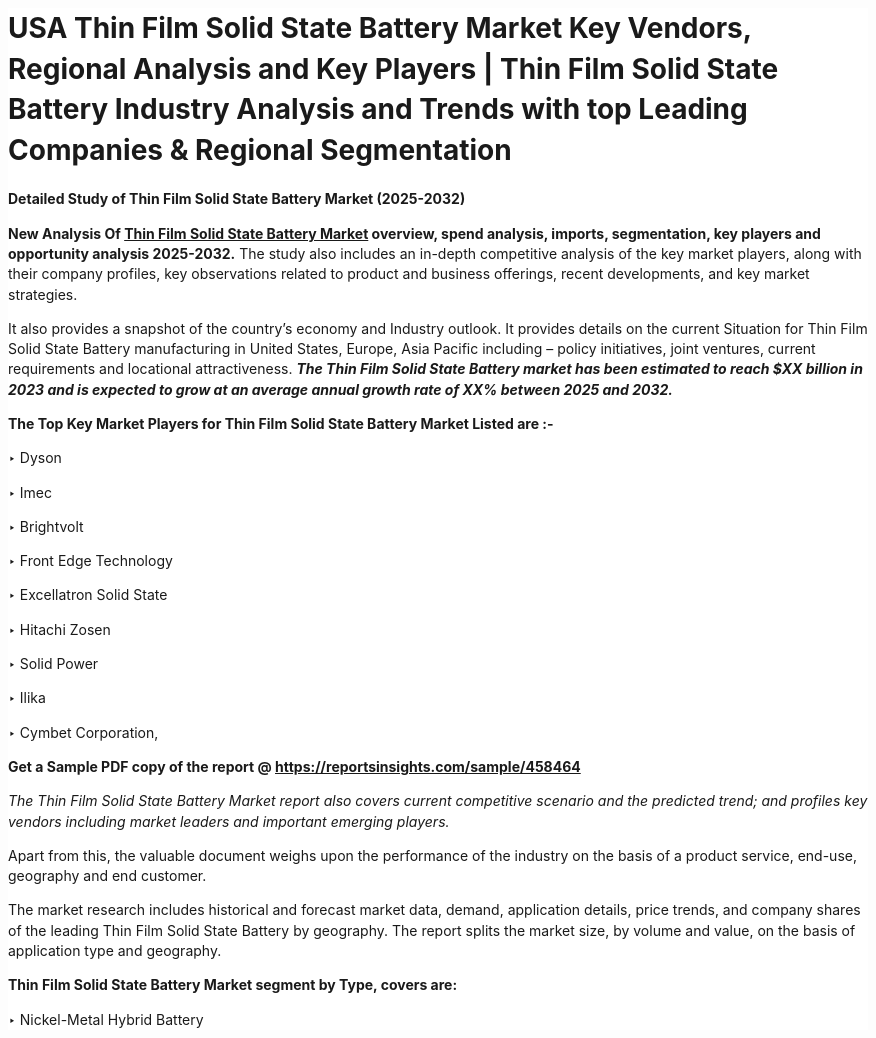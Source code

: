 # USA Thin Film Solid State Battery Market Key Vendors, Regional Analysis and Key Players | Thin Film Solid State Battery Industry Analysis and Trends with top Leading Companies & Regional Segmentation

<strong>Detailed Study of Thin Film Solid State Battery Market (2025-2032)</strong>

<strong>New Analysis Of <a href=https://www.reportsinsights.com/sample/458464>Thin Film Solid State Battery Market</a> overview, spend analysis, imports, segmentation, key players and opportunity analysis 2025-2032.</strong> The study also includes an in-depth competitive analysis of the key market players, along with their company profiles, key observations related to product and business offerings, recent developments, and key market strategies.

It also provides a snapshot of the country’s economy and Industry outlook. It provides details on the current Situation for Thin Film Solid State Battery manufacturing in United States, Europe, Asia Pacific including – policy initiatives, joint ventures, current requirements and locational attractiveness. <strong><em>The Thin Film Solid State Battery market has been estimated to reach $XX billion in 2023 and is expected to grow at an average annual growth rate of XX% between 2025 and 2032.</em></strong>

<strong>The Top Key Market Players for Thin Film Solid State Battery Market Listed are :-</strong> 

‣ Dyson

‣ Imec

‣ Brightvolt

‣ Front Edge Technology

‣ Excellatron Solid State

‣ Hitachi Zosen

‣ Solid Power

‣ Ilika

‣ Cymbet Corporation,

<strong>Get a Sample PDF copy of the report @ <a href=https://reportsinsights.com/sample/458464>https://reportsinsights.com/sample/458464</a></strong>

<em>The Thin Film Solid State Battery Market report also covers current competitive scenario and the predicted trend; and profiles key vendors including market leaders and important emerging players.</em>

Apart from this, the valuable document weighs upon the performance of the industry on the basis of a product service, end-use, geography and end customer.

The market research includes historical and forecast market data, demand, application details, price trends, and company shares of the leading Thin Film Solid State Battery by geography. The report splits the market size, by volume and value, on the basis of application type and geography.

<strong>Thin Film Solid State Battery Market segment by Type, covers are:</strong>

‣ Nickel-Metal Hybrid Battery
